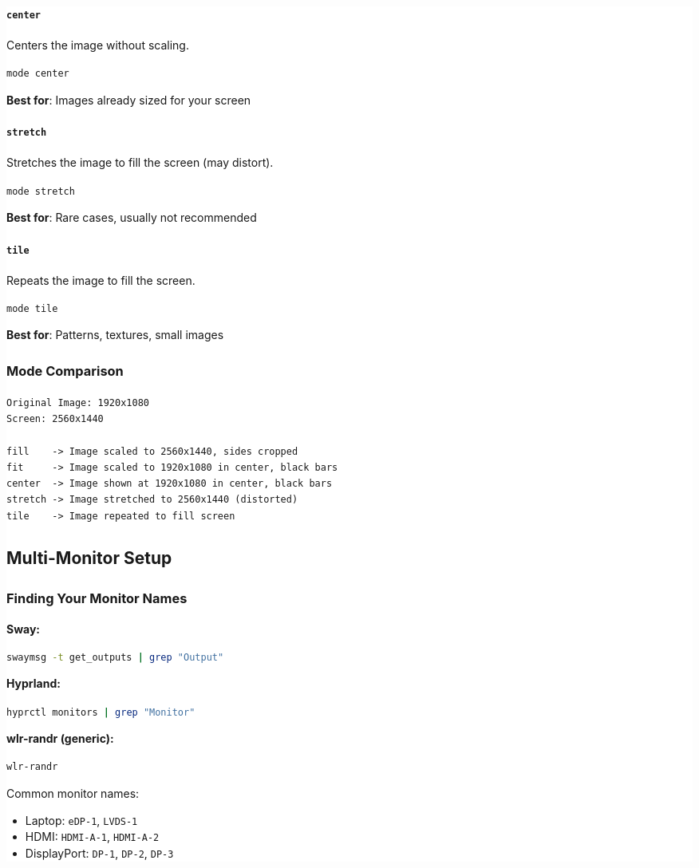#### `center`
Centers the image without scaling.
```vibe
mode center
```
**Best for**: Images already sized for your screen

#### `stretch`
Stretches the image to fill the screen (may distort).
```vibe
mode stretch
```
**Best for**: Rare cases, usually not recommended

#### `tile`
Repeats the image to fill the screen.
```vibe
mode tile
```
**Best for**: Patterns, textures, small images

### Mode Comparison

```
Original Image: 1920x1080
Screen: 2560x1440

fill    -> Image scaled to 2560x1440, sides cropped
fit     -> Image scaled to 1920x1080 in center, black bars
center  -> Image shown at 1920x1080 in center, black bars
stretch -> Image stretched to 2560x1440 (distorted)
tile    -> Image repeated to fill screen
```

## Multi-Monitor Setup

### Finding Your Monitor Names

**Sway:**
```bash
swaymsg -t get_outputs | grep "Output"
```

**Hyprland:**
```bash
hyprctl monitors | grep "Monitor"
```

**wlr-randr (generic):**
```bash
wlr-randr
```

Common monitor names:
- Laptop: `eDP-1`, `LVDS-1`
- HDMI: `HDMI-A-1`, `HDMI-A-2`
- DisplayPort: `DP-1`, `DP-2`, `DP-3`

